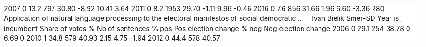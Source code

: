 2007
0
13.2
797
30.80
-8.92
10.41
3.64
2011
0
8.2
1953
29.70
-1.11
9.96
-0.46
2016
0
7.6
856
31.66
1.96
6.60
-3.36
280
Application of natural language processing to the electoral manifestos of social democratic …  Ivan Bielik
 Smer-SD
Year
is_
incumbent
Share of 
votes %
No of 
sentences
% pos
Pos 
election 
change
% neg
Neg 
election 
change
2006
0
29.1
254
38.78
0
6.69
0
2010
1
34.8
579
40.93
2.15
4.75
-1.94
2012
0
44.4
578
40.57
